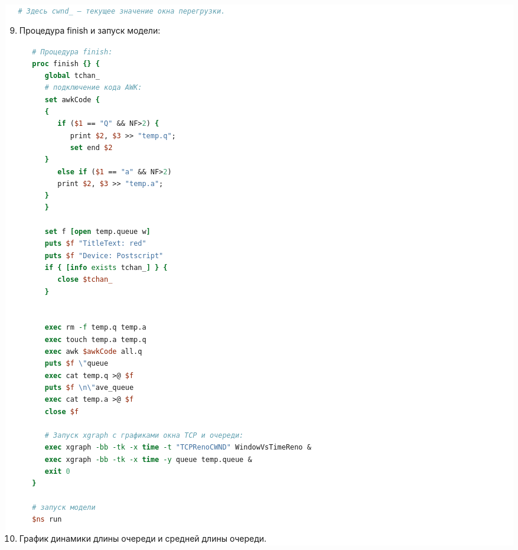    ```tcl
      # Здесь cwnd_ — текущее значение окна перегрузки.
   ```
9. Процедура finish и запуск модели:
   ```tcl
      # Процедура finish:
      proc finish {} {
         global tchan_
         # подключение кода AWK:
         set awkCode {
         {
            if ($1 == "Q" && NF>2) {
               print $2, $3 >> "temp.q";
               set end $2
         }
            else if ($1 == "a" && NF>2)
            print $2, $3 >> "temp.a";
         }
         }

         set f [open temp.queue w]
         puts $f "TitleText: red"
         puts $f "Device: Postscript"
         if { [info exists tchan_] } {
            close $tchan_
         }


         exec rm -f temp.q temp.a
         exec touch temp.a temp.q
         exec awk $awkCode all.q
         puts $f \"queue
         exec cat temp.q >@ $f
         puts $f \n\"ave_queue
         exec cat temp.a >@ $f
         close $f

         # Запуск xgraph с графиками окна TCP и очереди:
         exec xgraph -bb -tk -x time -t "TCPRenoCWND" WindowVsTimeReno &
         exec xgraph -bb -tk -x time -y queue temp.queue &
         exit 0
      }

      # запуск модели
      $ns run
   ```

10. График динамики длины очереди и средней длины очереди.
